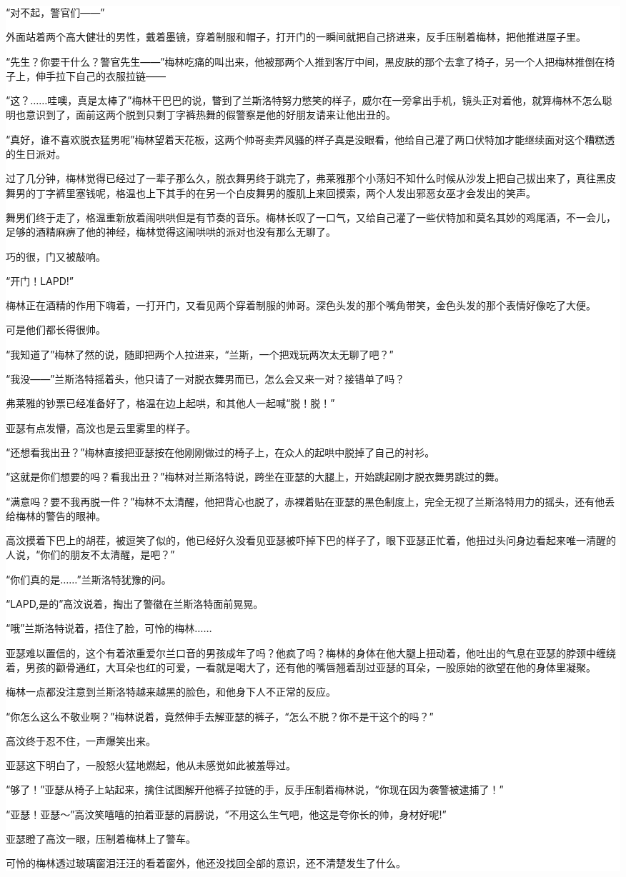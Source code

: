 “对不起，警官们——”

外面站着两个高大健壮的男性，戴着墨镜，穿着制服和帽子，打开门的一瞬间就把自己挤进来，反手压制着梅林，把他推进屋子里。

“先生？你要干什么？警官先生——”梅林吃痛的叫出来，他被那两个人推到客厅中间，黑皮肤的那个去拿了椅子，另一个人把梅林推倒在椅子上，伸手拉下自己的衣服拉链——

“这？……哇噢，真是太棒了”梅林干巴巴的说，瞥到了兰斯洛特努力憋笑的样子，威尔在一旁拿出手机，镜头正对着他，就算梅林不怎么聪明也意识到了，面前这两个脱到只剩丁字裤热舞的假警察是他的好朋友请来让他出丑的。

“真好，谁不喜欢脱衣猛男呢”梅林望着天花板，这两个帅哥卖弄风骚的样子真是没眼看，他给自己灌了两口伏特加才能继续面对这个糟糕透的生日派对。

过了几分钟，梅林觉得已经过了一辈子那么久，脱衣舞男终于跳完了，弗莱雅那个小荡妇不知什么时候从沙发上把自己拔出来了，真往黑皮舞男的丁字裤里塞钱呢，格温也上下其手的在另一个白皮舞男的腹肌上来回摸索，两个人发出邪恶女巫才会发出的笑声。

舞男们终于走了，格温重新放着闹哄哄但是有节奏的音乐。梅林长叹了一口气，又给自己灌了一些伏特加和莫名其妙的鸡尾酒，不一会儿，足够的酒精麻痹了他的神经，梅林觉得这闹哄哄的派对也没有那么无聊了。

巧的很，门又被敲响。

“开门！LAPD!”

梅林正在酒精的作用下嗨着，一打开门，又看见两个穿着制服的帅哥。深色头发的那个嘴角带笑，金色头发的那个表情好像吃了大便。

可是他们都长得很帅。

“我知道了”梅林了然的说，随即把两个人拉进来，“兰斯，一个把戏玩两次太无聊了吧？”

“我没——”兰斯洛特摇着头，他只请了一对脱衣舞男而已，怎么会又来一对？接错单了吗？

弗莱雅的钞票已经准备好了，格温在边上起哄，和其他人一起喊“脱！脱！”

亚瑟有点发懵，高汶也是云里雾里的样子。

“还想看我出丑？”梅林直接把亚瑟按在他刚刚做过的椅子上，在众人的起哄中脱掉了自己的衬衫。

“这就是你们想要的吗？看我出丑？”梅林对兰斯洛特说，跨坐在亚瑟的大腿上，开始跳起刚才脱衣舞男跳过的舞。

“满意吗？要不我再脱一件？”梅林不太清醒，他把背心也脱了，赤裸着贴在亚瑟的黑色制度上，完全无视了兰斯洛特用力的摇头，还有他丢给梅林的警告的眼神。

高汶摸着下巴上的胡茬，被逗笑了似的，他已经好久没看见亚瑟被吓掉下巴的样子了，眼下亚瑟正忙着，他扭过头问身边看起来唯一清醒的人说，“你们的朋友不太清醒，是吧？”

“你们真的是……”兰斯洛特犹豫的问。

“LAPD,是的”高汶说着，掏出了警徽在兰斯洛特面前晃晃。

“哦”兰斯洛特说着，捂住了脸，可怜的梅林……

亚瑟难以置信的，这个有着浓重爱尔兰口音的男孩成年了吗？他疯了吗？梅林的身体在他大腿上扭动着，他吐出的气息在亚瑟的脖颈中缠绕着，男孩的颧骨通红，大耳朵也红的可爱，一看就是喝大了，还有他的嘴唇翘着刮过亚瑟的耳朵，一股原始的欲望在他的身体里凝聚。

梅林一点都没注意到兰斯洛特越来越黑的脸色，和他身下人不正常的反应。

“你怎么这么不敬业啊？”梅林说着，竟然伸手去解亚瑟的裤子，“怎么不脱？你不是干这个的吗？”

高汶终于忍不住，一声爆笑出来。

亚瑟这下明白了，一股怒火猛地燃起，他从未感觉如此被羞辱过。

“够了！”亚瑟从椅子上站起来，擒住试图解开他裤子拉链的手，反手压制着梅林说，“你现在因为袭警被逮捕了！”

“亚瑟！亚瑟～”高汶笑嘻嘻的拍着亚瑟的肩膀说，“不用这么生气吧，他这是夸你长的帅，身材好呢!”

亚瑟瞪了高汶一眼，压制着梅林上了警车。

可怜的梅林透过玻璃窗泪汪汪的看着窗外，他还没找回全部的意识，还不清楚发生了什么。
